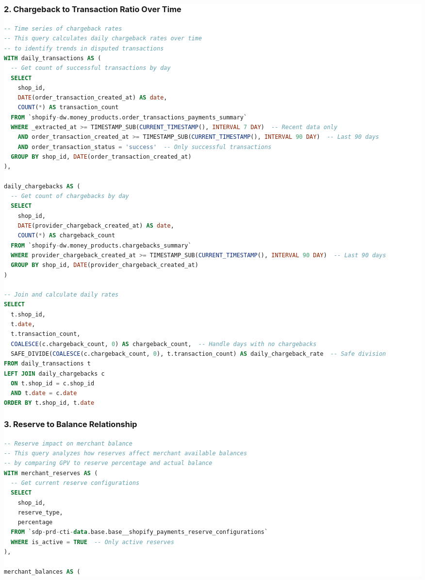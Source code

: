 ### 2. Chargeback to Transaction Ratio Over Time

```sql
-- Time series of chargeback rates
-- This query calculates daily chargeback rates over time
-- to identify trends in disputed transactions
WITH daily_transactions AS (
  -- Get count of successful transactions by day
  SELECT
    shop_id,
    DATE(order_transaction_created_at) AS date,
    COUNT(*) AS transaction_count
  FROM `shopify-dw.money_products.order_transactions_payments_summary`
  WHERE _extracted_at >= TIMESTAMP_SUB(CURRENT_TIMESTAMP(), INTERVAL 7 DAY)  -- Recent data only
    AND order_transaction_created_at >= TIMESTAMP_SUB(CURRENT_TIMESTAMP(), INTERVAL 90 DAY)  -- Last 90 days
    AND order_transaction_status = 'success'  -- Only successful transactions
  GROUP BY shop_id, DATE(order_transaction_created_at)
),

daily_chargebacks AS (
  -- Get count of chargebacks by day
  SELECT
    shop_id,
    DATE(provider_chargeback_created_at) AS date,
    COUNT(*) AS chargeback_count
  FROM `shopify-dw.money_products.chargebacks_summary`
  WHERE provider_chargeback_created_at >= TIMESTAMP_SUB(CURRENT_TIMESTAMP(), INTERVAL 90 DAY)  -- Last 90 days
  GROUP BY shop_id, DATE(provider_chargeback_created_at)
)

-- Join and calculate daily rates
SELECT
  t.shop_id,
  t.date,
  t.transaction_count,
  COALESCE(c.chargeback_count, 0) AS chargeback_count,  -- Handle days with no chargebacks
  SAFE_DIVIDE(COALESCE(c.chargeback_count, 0), t.transaction_count) AS daily_chargeback_rate  -- Safe division
FROM daily_transactions t
LEFT JOIN daily_chargebacks c 
  ON t.shop_id = c.shop_id 
  AND t.date = c.date
ORDER BY t.shop_id, t.date
```

### 3. Reserve to Balance Relationship

```sql
-- Reserve impact on merchant balance
-- This query analyzes how reserves affect merchant available balances
-- by comparing GPV to reserve percentage and actual balance
WITH merchant_reserves AS (
  -- Get current reserve configurations
  SELECT
    shop_id,
    reserve_type,
    percentage
  FROM `sdp-prd-cti-data.base.base__shopify_payments_reserve_configurations`
  WHERE is_active = TRUE  -- Only active reserves
),

merchant_balances AS (
```